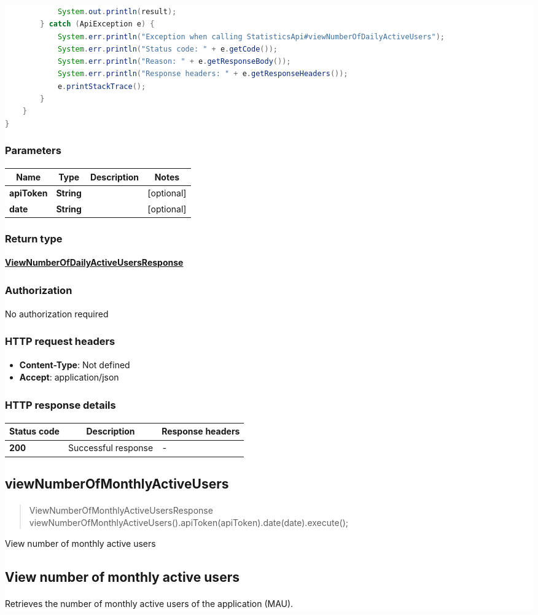 ```java
            System.out.println(result);
        } catch (ApiException e) {
            System.err.println("Exception when calling StatisticsApi#viewNumberOfDailyActiveUsers");
            System.err.println("Status code: " + e.getCode());
            System.err.println("Reason: " + e.getResponseBody());
            System.err.println("Response headers: " + e.getResponseHeaders());
            e.printStackTrace();
        }
    }
}
```

### Parameters


| Name | Type | Description  | Notes |
|------------- | ------------- | ------------- | -------------|
| **apiToken** | **String**|  | [optional] |
| **date** | **String**|  | [optional] |

### Return type

[**ViewNumberOfDailyActiveUsersResponse**](ViewNumberOfDailyActiveUsersResponse.md)

### Authorization

No authorization required

### HTTP request headers

- **Content-Type**: Not defined
- **Accept**: application/json

### HTTP response details
| Status code | Description | Response headers |
|-------------|-------------|------------------|
| **200** | Successful response |  -  |


## viewNumberOfMonthlyActiveUsers

> ViewNumberOfMonthlyActiveUsersResponse viewNumberOfMonthlyActiveUsers().apiToken(apiToken).date(date).execute();

View number of monthly active users

## View number of monthly active users

Retrieves the number of monthly active users of the application (MAU).
